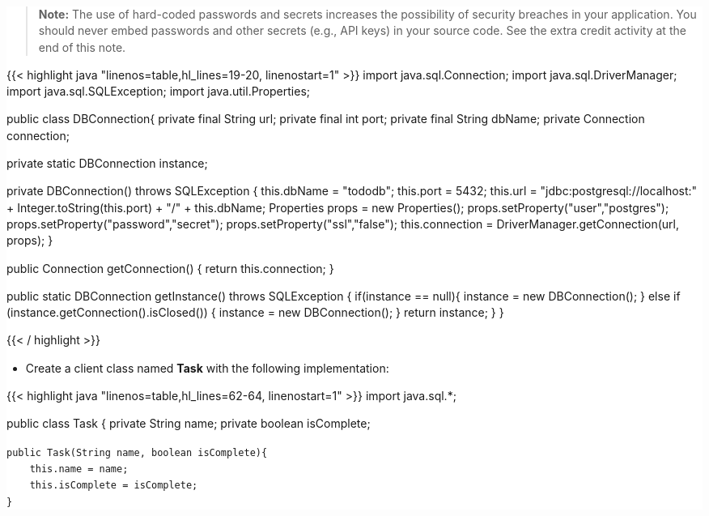 > **Note:** The use of hard-coded passwords and secrets increases the possibility of security breaches in your application. You should never embed passwords and other secrets (e.g., API keys) in your source code. See the extra credit activity at the end of this note.

{{< highlight java "linenos=table,hl_lines=19-20, linenostart=1" >}}
import java.sql.Connection;
import java.sql.DriverManager;
import java.sql.SQLException;
import java.util.Properties;

public class DBConnection{
  private final String url;
  private final int port;
  private final String dbName;
  private Connection connection;

  private static DBConnection instance;

  private DBConnection() throws SQLException {
    this.dbName = "tododb";
    this.port = 5432;
    this.url = "jdbc:postgresql://localhost:" + Integer.toString(this.port) + "/" + this.dbName;
    Properties props = new Properties();
    props.setProperty("user","postgres");
    props.setProperty("password","secret");
    props.setProperty("ssl","false");
    this.connection = DriverManager.getConnection(url, props);
  }

  public Connection getConnection() {
    return this.connection;
  }

  public static DBConnection getInstance() throws SQLException {
    if(instance == null){
      instance = new DBConnection();
    }
    else if (instance.getConnection().isClosed()) {
      instance = new DBConnection();
    }
    return instance;
  }
}

{{< / highlight >}}

- Create a client class named **Task** with the following implementation:

{{< highlight java "linenos=table,hl_lines=62-64, linenostart=1" >}}
import java.sql.*;

public class Task {
    private String name;
    private boolean isComplete;

    public Task(String name, boolean isComplete){
        this.name = name;
        this.isComplete = isComplete;
    }
